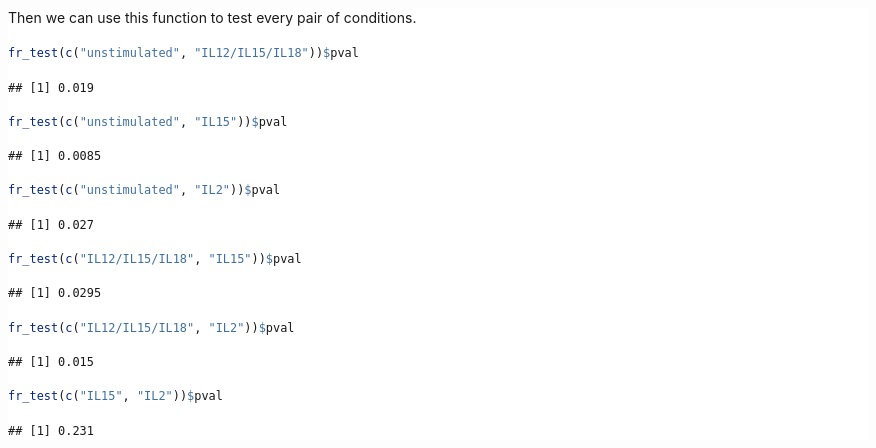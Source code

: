 
Then we can use this function to test every pair of conditions. 

```r
fr_test(c("unstimulated", "IL12/IL15/IL18"))$pval
```

```
## [1] 0.019
```

```r
fr_test(c("unstimulated", "IL15"))$pval
```

```
## [1] 0.0085
```

```r
fr_test(c("unstimulated", "IL2"))$pval
```

```
## [1] 0.027
```

```r
fr_test(c("IL12/IL15/IL18", "IL15"))$pval
```

```
## [1] 0.0295
```

```r
fr_test(c("IL12/IL15/IL18", "IL2"))$pval
```

```
## [1] 0.015
```

```r
fr_test(c("IL15", "IL2"))$pval
```

```
## [1] 0.231
```
